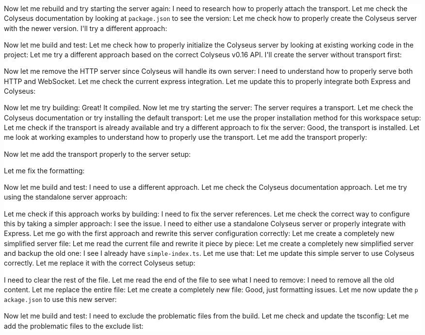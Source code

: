 ```

```
Now let me rebuild and try starting the server again: I need to research how to properly attach the transport. Let me check the Colyseus documentation by looking at `package.json` to see the version: Let me check how to properly create the Colyseus server with the newer version. I'll try a different approach: 
```

```
Now let me build and test: Let me check how to properly initialize the Colyseus server by looking at existing working code in the project: Let me try a different approach based on the correct Colyseus v0.16 API. I'll create the server without transport first: 
```

```

```

```
Now let me remove the HTTP server since Colyseus will handle its own server: I need to understand how to properly serve both HTTP and WebSocket. Let me check the current express integration. Let me update this to properly integrate both Express and Colyseus: 
```

```
Now let me try building: Great! It compiled. Now let me try starting the server: The server requires a transport. Let me check the Colyseus documentation or try installing the default transport: Let me use the proper installation method for this workspace setup: Let me check if the transport is already available and try a different approach to fix the server: Good, the transport is installed. Let me look at working examples to understand how to properly use the transport. Let me add the transport properly: 
```

```
Now let me add the transport properly to the server setup: 
```

```
Let me fix the formatting: 
```

```
Now let me build and test: I need to use a different approach. Let me check the Colyseus documentation approach. Let me try using the standalone server approach: 
```

```
Let me check if this approach works by building: I need to fix the server references. Let me check the correct way to configure this by taking a simpler approach: I see the issue. I need to either use a standalone Colyseus server or properly integrate with Express. Let me go with the first approach and rewrite this server configuration correctly: Let me create a completely new simplified server file: Let me read the current file and rewrite it piece by piece: Let me create a completely new simplified server and backup the old one: I see I already have `simple-index.ts`. Let me use that: Let me update this simple server to use Colyseus correctly. Let me replace it with the correct Colyseus setup: 
```

```
I need to clear the rest of the file. Let me read the end of the file to see what I need to remove: I need to remove all the old content. Let me replace the entire file: Let me create a completely new file: Good, just formatting issues. Let me now update the `package.json` to use this new server: 
```

```
Now let me build and test: I need to exclude the problematic files from the build. Let me check and update the tsconfig: Let me add the problematic files to the exclude list: 
```

```